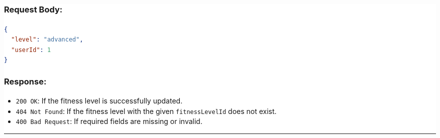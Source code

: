 ### Request Body:
```json
{
  "level": "advanced",
  "userId": 1
}
```

### Response:
- `200 OK`: If the fitness level is successfully updated.
- `404 Not Found`: If the fitness level with the given `fitnessLevelId` does not exist.
- `400 Bad Request`: If required fields are missing or invalid.

---
